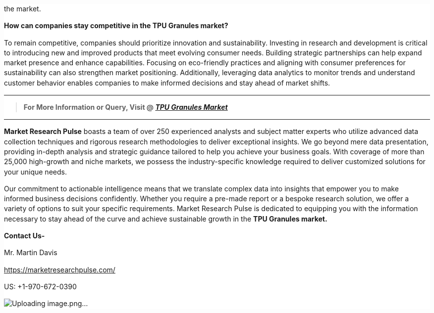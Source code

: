 the market.</p><p><strong>How can companies stay competitive in the TPU Granules market?</strong></p><p>To remain competitive, companies should prioritize innovation and sustainability. Investing in research and development is critical to introducing new and improved products that meet evolving consumer needs. Building strategic partnerships can help expand market presence and enhance capabilities. Focusing on eco-friendly practices and aligning with consumer preferences for sustainability can also strengthen market positioning. Additionally, leveraging data analytics to monitor trends and understand customer behavior enables companies to make informed decisions and stay ahead of market shifts.</p><hr /><blockquote><p><strong>For More Information or Query, Visit @&nbsp;<em><a href="https://marketresearchpulse.com/report/7894/tpu-granules-market?utm_source=Linkedin&utm_medium=021">TPU Granules Market</a></em></strong></p></blockquote><hr /><p><strong>Market Research Pulse</strong> boasts a team of over 250 experienced analysts and subject matter experts who utilize advanced data collection techniques and rigorous research methodologies to deliver exceptional insights. We go beyond mere data presentation, providing in-depth analysis and strategic guidance tailored to help you achieve your business goals. With coverage of more than 25,000 high-growth and niche markets, we possess the industry-specific knowledge required to deliver customized solutions for your unique needs.</p><p>Our commitment to actionable intelligence means that we translate complex data into insights that empower you to make informed business decisions confidently. Whether you require a pre-made report or a bespoke research solution, we offer a variety of options to suit your specific requirements. Market Research Pulse is dedicated to equipping you with the information necessary to stay ahead of the curve and achieve sustainable growth in the <strong>TPU Granules market.</strong></p><p><strong>Contact Us-</strong></p><p>Mr. Martin Davis</p><p>https://marketresearchpulse.com/</p><p>US: +1-970-672-0390</p>
![Uploading image.png…]()
